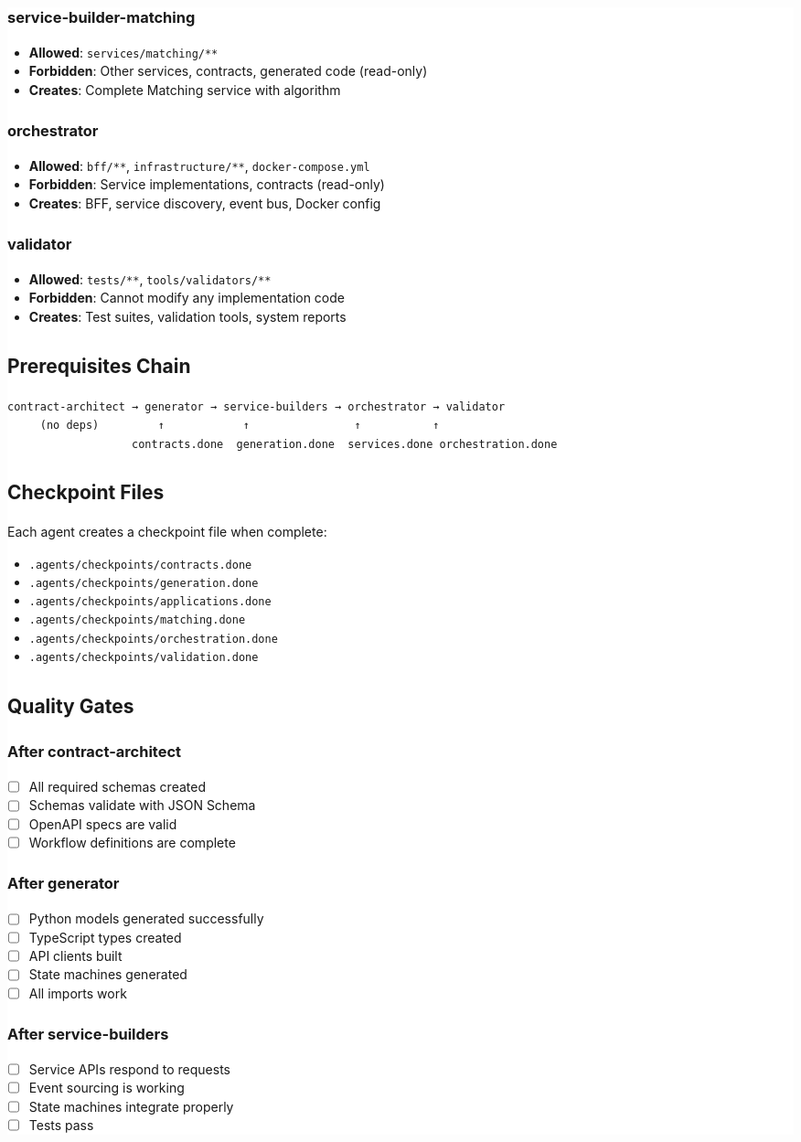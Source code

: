 ### service-builder-matching
- **Allowed**: `services/matching/**`
- **Forbidden**: Other services, contracts, generated code (read-only)
- **Creates**: Complete Matching service with algorithm

### orchestrator
- **Allowed**: `bff/**`, `infrastructure/**`, `docker-compose.yml`
- **Forbidden**: Service implementations, contracts (read-only)
- **Creates**: BFF, service discovery, event bus, Docker config

### validator
- **Allowed**: `tests/**`, `tools/validators/**`
- **Forbidden**: Cannot modify any implementation code
- **Creates**: Test suites, validation tools, system reports

## Prerequisites Chain

```
contract-architect → generator → service-builders → orchestrator → validator
     (no deps)         ↑            ↑                ↑           ↑
                   contracts.done  generation.done  services.done orchestration.done
```

## Checkpoint Files

Each agent creates a checkpoint file when complete:
- `.agents/checkpoints/contracts.done`
- `.agents/checkpoints/generation.done`
- `.agents/checkpoints/applications.done`
- `.agents/checkpoints/matching.done`
- `.agents/checkpoints/orchestration.done`
- `.agents/checkpoints/validation.done`

## Quality Gates

### After contract-architect
- [ ] All required schemas created
- [ ] Schemas validate with JSON Schema
- [ ] OpenAPI specs are valid
- [ ] Workflow definitions are complete

### After generator
- [ ] Python models generated successfully
- [ ] TypeScript types created
- [ ] API clients built
- [ ] State machines generated
- [ ] All imports work

### After service-builders
- [ ] Service APIs respond to requests
- [ ] Event sourcing is working
- [ ] State machines integrate properly
- [ ] Tests pass
